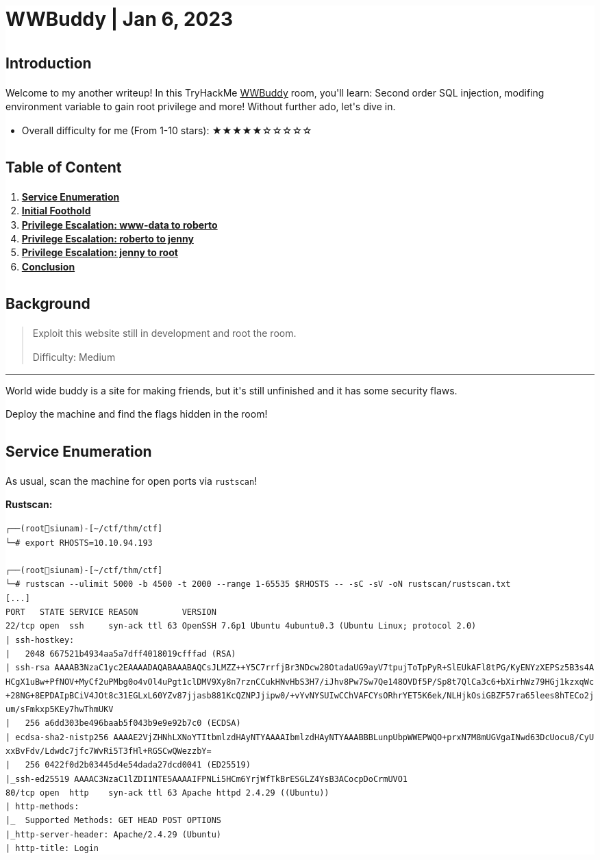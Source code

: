 # WWBuddy | Jan 6, 2023

## Introduction

Welcome to my another writeup! In this TryHackMe [WWBuddy](https://tryhackme.com/room/wwbuddy) room, you'll learn: Second order SQL injection, modifing environment variable to gain root privilege and more! Without further ado, let's dive in.

- Overall difficulty for me (From 1-10 stars): ★★★★★☆☆☆☆☆

## Table of Content

1. **[Service Enumeration](#service-enumeration)**
2. **[Initial Foothold](#initial-foothold)**
3. **[Privilege Escalation: www-data to roberto](#privilege-escalation)**
4. **[Privilege Escalation: roberto to jenny](#roberto-to-jenny)**
5. **[Privilege Escalation: jenny to root](#jenny-to-root)**
6. **[Conclusion](#conclusion)**

## Background

> Exploit this website still in development and root the room.
>  
> Difficulty: Medium

---

World wide buddy is a site for making friends, but it's still unfinished and it has some security flaws.

Deploy the machine and find the flags hidden in the room!

## Service Enumeration

As usual, scan the machine for open ports via `rustscan`!

**Rustscan:**
```
┌──(root🌸siunam)-[~/ctf/thm/ctf]
└─# export RHOSTS=10.10.94.193  
                                                                                                           
┌──(root🌸siunam)-[~/ctf/thm/ctf]
└─# rustscan --ulimit 5000 -b 4500 -t 2000 --range 1-65535 $RHOSTS -- -sC -sV -oN rustscan/rustscan.txt
[...]
PORT   STATE SERVICE REASON         VERSION
22/tcp open  ssh     syn-ack ttl 63 OpenSSH 7.6p1 Ubuntu 4ubuntu0.3 (Ubuntu Linux; protocol 2.0)
| ssh-hostkey: 
|   2048 667521b4934aa5a7dff4018019cfffad (RSA)
| ssh-rsa AAAAB3NzaC1yc2EAAAADAQABAAABAQCsJLMZZ++Y5C7rrfjBr3NDcw28OtadaUG9ayV7tpujToTpPyR+SlEUkAFl8tPG/KyENYzXEPSz5B3s4AHCgX1uBw+PfNOV+MyCf2uPMbg0o4vOl4uPgt1clDMV9Xy8n7rznCCukHNvHbS3H7/iJhv8Pw7Sw7Qe148OVDf5P/Sp8t7QlCa3c6+bXirhWz79HGj1kzxqWc+28NG+8EPDAIpBCiV4JOt8c31EGLxL60YZv87jjasb881KcQZNPJjipw0/+vYvNYSUIwCChVAFCYsORhrYET5K6ek/NLHjkOsiGBZF57ra65lees8hTECo2jum/sFmkxp5KEy7hwThmUKV
|   256 a6dd303be496baab5f043b9e9e92b7c0 (ECDSA)
| ecdsa-sha2-nistp256 AAAAE2VjZHNhLXNoYTItbmlzdHAyNTYAAAAIbmlzdHAyNTYAAABBBLunpUbpWWEPWQO+prxN7M8mUGVgaINwd63DcUocu8/CyUxxBvFdv/Ldwdc7jfc7WvRi5T3fHl+RGSCwQWezzbY=
|   256 0422f0d2b03445d4e54dada27dcd0041 (ED25519)
|_ssh-ed25519 AAAAC3NzaC1lZDI1NTE5AAAAIFPNLi5HCm6YrjWfTkBrESGLZ4YsB3ACocpDoCrmUVO1
80/tcp open  http    syn-ack ttl 63 Apache httpd 2.4.29 ((Ubuntu))
| http-methods: 
|_  Supported Methods: GET HEAD POST OPTIONS
|_http-server-header: Apache/2.4.29 (Ubuntu)
| http-title: Login
```